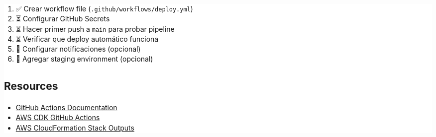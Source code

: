 1. ✅ Crear workflow file (`.github/workflows/deploy.yml`)
2. ⏳ Configurar GitHub Secrets
3. ⏳ Hacer primer push a `main` para probar pipeline
4. ⏳ Verificar que deploy automático funciona
5. 🔮 Configurar notificaciones (opcional)
6. 🔮 Agregar staging environment (opcional)

## Resources

- [GitHub Actions Documentation](https://docs.github.com/en/actions)
- [AWS CDK GitHub Actions](https://github.com/aws-actions/configure-aws-credentials)
- [AWS CloudFormation Stack Outputs](https://docs.aws.amazon.com/AWSCloudFormation/latest/UserGuide/outputs-section-structure.html)
